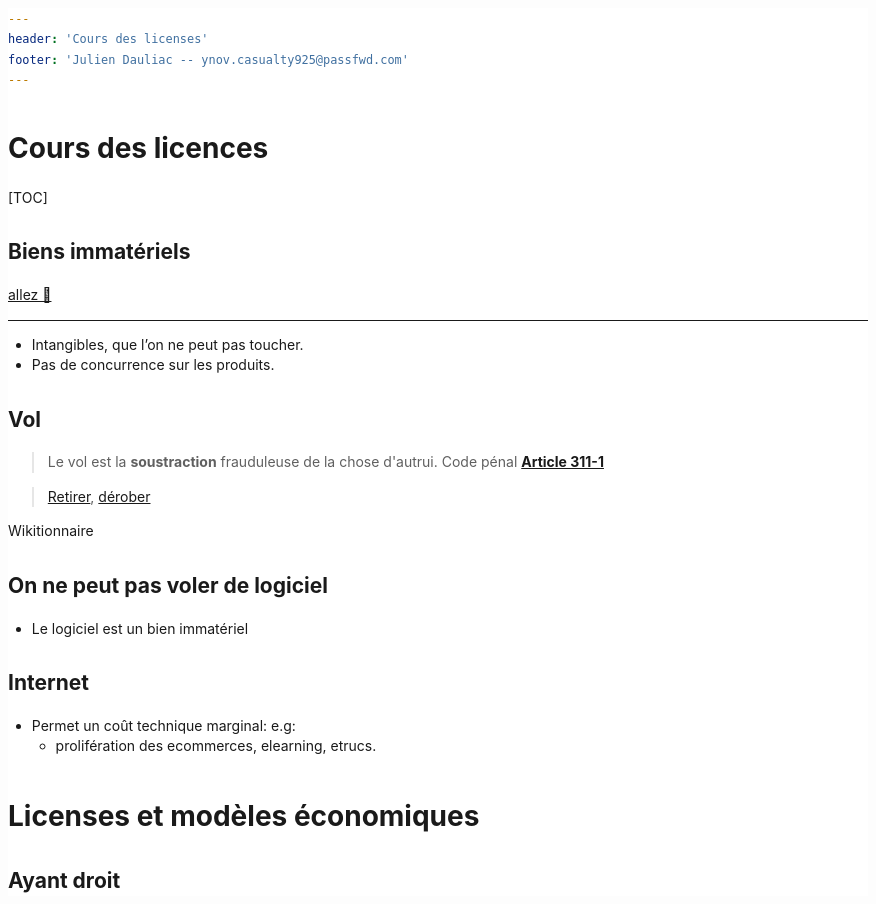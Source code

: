 ```yaml
---
header: 'Cours des licenses'
footer: 'Julien Dauliac -- ynov.casualty925@passfwd.com'
---
```







# Cours des licences

[TOC]

## Biens immatériels

[allez 👮](https://www.youtube.com/watch?v=sODZLSHJm6Q&pp=ygUZbGUgcGlyYXRhZ2UgYydlc3QgZHUgdm9sIA%3D%3D)

---

- Intangibles, que l’on ne peut pas toucher.
- Pas de concurrence sur les produits.

## Vol

> Le vol est la **soustraction** frauduleuse de la chose d'autrui.
Code pénal **[Article 311-1](https://www.legifrance.gouv.fr/codes/article_lc/LEGIARTI000006418127)**
> 

> [Retirer](https://fr.wiktionary.org/wiki/retirer), [dérober](https://fr.wiktionary.org/wiki/d%C3%A9rober)

Wikitionnaire
> 

## On ne peut pas voler de logiciel
- Le logiciel est un bien immatériel

## Internet

- Permet un coût technique marginal:
  e.g:
    - prolifération des ecommerces, elearning, etrucs.

# Licenses et modèles économiques

## Ayant droit
